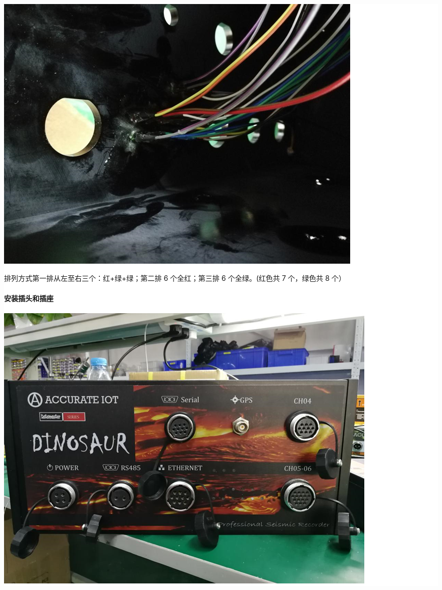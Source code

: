 ![alt text](img/image-8.png)

排列方式第一排从左至右三个：红+绿+绿；第二排 6 个全红；第三排 6 个全绿。(红色共 7 个，绿色共 8 个）

#### 安装插头和插座

![alt text](img/image-11.png)
